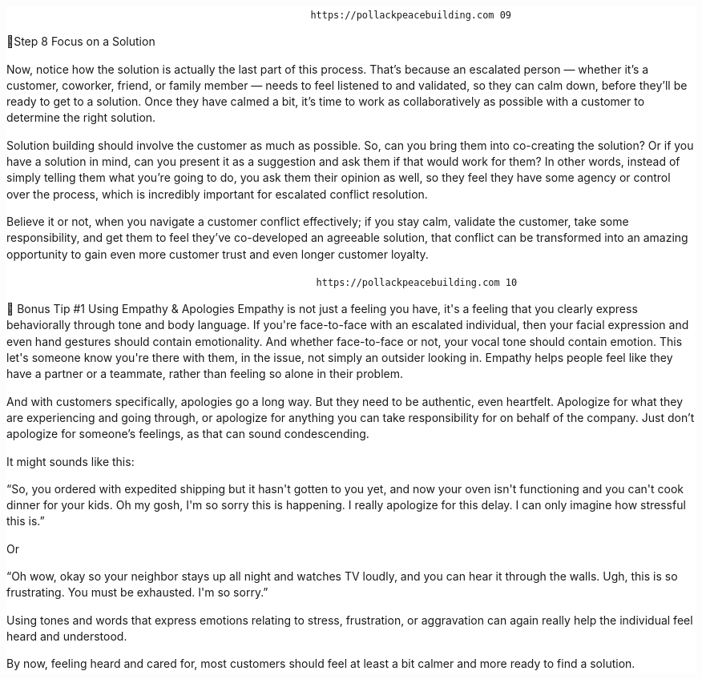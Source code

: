 


                                                         https://pollackpeacebuilding.com 09
Step 8         Focus on a Solution

 Now, notice how the solution is actually the last part of this process. That’s because an
 escalated person — whether it’s a customer, coworker, friend, or family member — needs
 to feel listened to and validated, so they can calm down, before they’ll be ready to get to a
 solution. Once they have calmed a bit, it’s time to work as collaboratively as possible with a
 customer to determine the right solution.

 Solution building should involve the customer as much as possible. So, can you bring them
 into co-creating the solution? Or if you have a solution in mind, can you present it as a
 suggestion and ask them if that would work for them? In other words, instead of simply
 telling them what you’re going to do, you ask them their opinion as well, so they feel they
 have some agency or control over the process, which is incredibly important for escalated
 conflict resolution.

 Believe it or not, when you navigate a customer conflict effectively; if you stay calm,
 validate the customer, take some responsibility, and get them to feel they’ve co-developed
 an agreeable solution, that conflict can be transformed into an amazing opportunity to gain
 even more customer trust and even longer customer loyalty.




                                                          https://pollackpeacebuilding.com 10
                             Bonus Tip #1
Using Empathy & Apologies
Empathy is not just a feeling you have, it's a feeling that you clearly express behaviorally
through tone and body language. If you're face-to-face with an escalated individual, then
your facial expression and even hand gestures should contain emotionality. And whether
face-to-face or not, your vocal tone should contain emotion. This let's someone know you're
there with them, in the issue, not simply an outsider looking in. Empathy helps people feel
like they have a partner or a teammate, rather than feeling so alone in their problem.

And with customers specifically, apologies go a long way. But they need to be authentic,
even heartfelt. Apologize for what they are experiencing and going through, or apologize
for anything you can take responsibility for on behalf of the company. Just don’t apologize
for someone’s feelings, as that can sound condescending.

It might sounds like this:

“So, you ordered with expedited shipping but it hasn't gotten to you yet, and now your
oven isn't functioning and you can't cook dinner for your kids. Oh my gosh, I'm so sorry
this is happening. I really apologize for this delay. I can only imagine how stressful this
is.”

Or

“Oh wow, okay so your neighbor stays up all night and watches TV loudly, and you can
hear it through the walls. Ugh, this is so frustrating. You must be exhausted. I'm so
sorry.”

Using tones and words that express emotions relating to stress, frustration, or aggravation
can again really help the individual feel heard and understood.

By now, feeling heard and cared for, most customers should feel at least a bit calmer and
more ready to find a solution.
